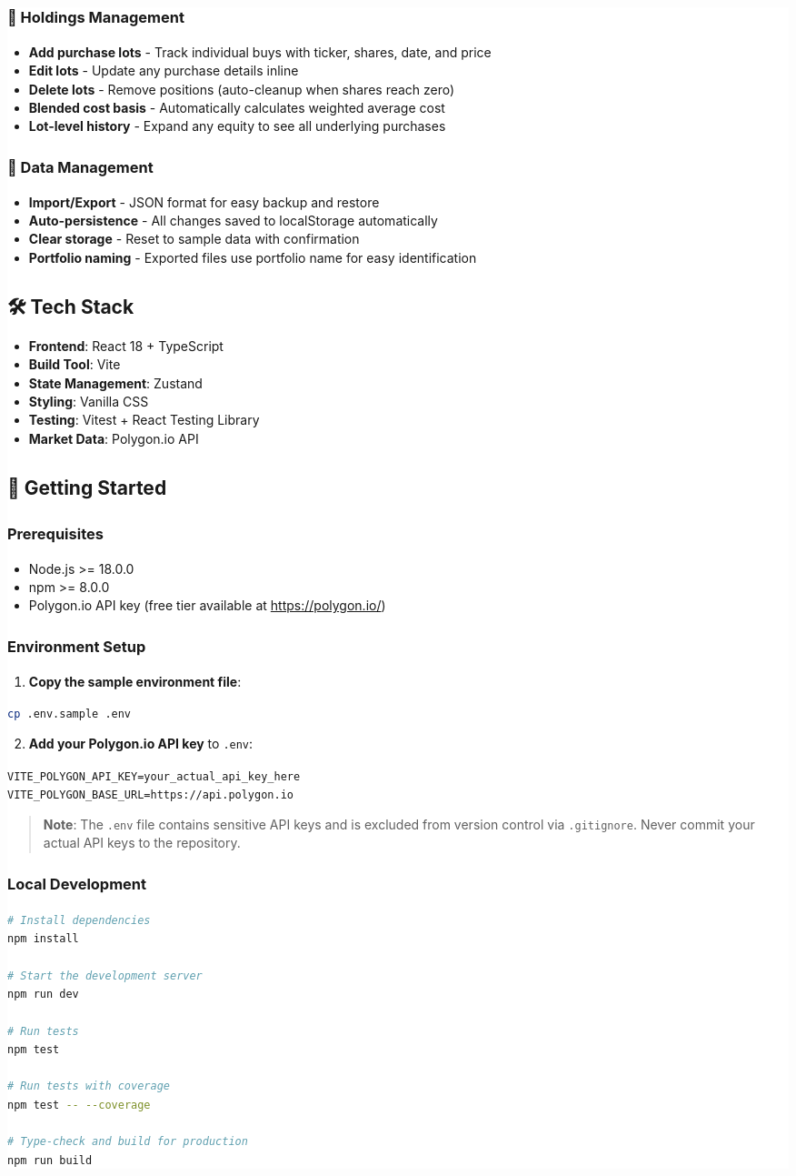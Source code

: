 ### 📝 Holdings Management
- **Add purchase lots** - Track individual buys with ticker, shares, date, and price
- **Edit lots** - Update any purchase details inline
- **Delete lots** - Remove positions (auto-cleanup when shares reach zero)
- **Blended cost basis** - Automatically calculates weighted average cost
- **Lot-level history** - Expand any equity to see all underlying purchases

### 💾 Data Management
- **Import/Export** - JSON format for easy backup and restore
- **Auto-persistence** - All changes saved to localStorage automatically
- **Clear storage** - Reset to sample data with confirmation
- **Portfolio naming** - Exported files use portfolio name for easy identification

## 🛠️ Tech Stack

- **Frontend**: React 18 + TypeScript
- **Build Tool**: Vite
- **State Management**: Zustand
- **Styling**: Vanilla CSS
- **Testing**: Vitest + React Testing Library
- **Market Data**: Polygon.io API

## 🚀 Getting Started

### Prerequisites
- Node.js >= 18.0.0
- npm >= 8.0.0
- Polygon.io API key (free tier available at https://polygon.io/)

### Environment Setup

1. **Copy the sample environment file**:
```bash
cp .env.sample .env
```

2. **Add your Polygon.io API key** to `.env`:
```env
VITE_POLYGON_API_KEY=your_actual_api_key_here
VITE_POLYGON_BASE_URL=https://api.polygon.io
```

> **Note**: The `.env` file contains sensitive API keys and is excluded from version control via `.gitignore`. Never commit your actual API keys to the repository.

### Local Development

```bash
# Install dependencies
npm install

# Start the development server
npm run dev

# Run tests
npm test

# Run tests with coverage
npm test -- --coverage

# Type-check and build for production
npm run build
```
